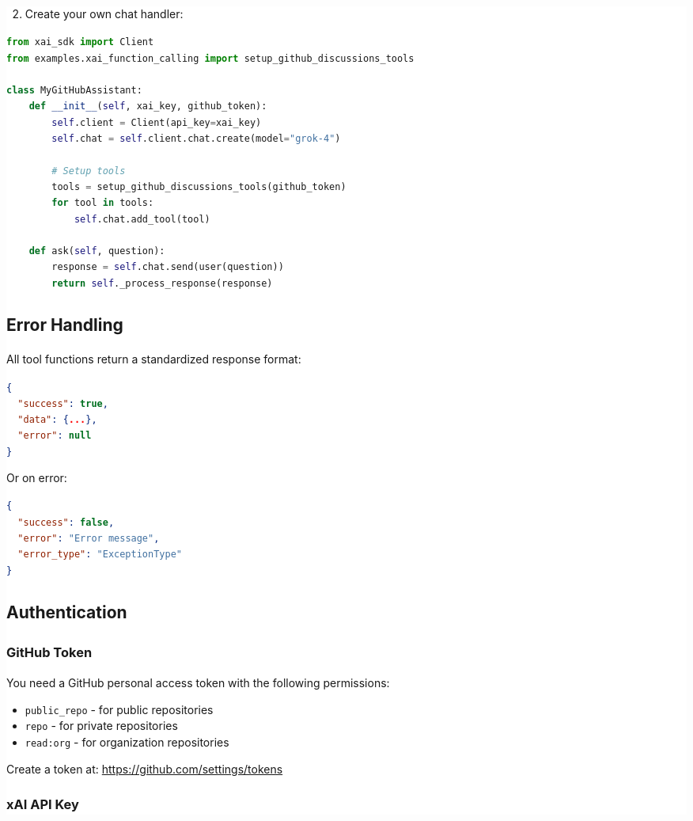 2. Create your own chat handler:
```python
from xai_sdk import Client
from examples.xai_function_calling import setup_github_discussions_tools

class MyGitHubAssistant:
    def __init__(self, xai_key, github_token):
        self.client = Client(api_key=xai_key)
        self.chat = self.client.chat.create(model="grok-4")

        # Setup tools
        tools = setup_github_discussions_tools(github_token)
        for tool in tools:
            self.chat.add_tool(tool)

    def ask(self, question):
        response = self.chat.send(user(question))
        return self._process_response(response)
```

## Error Handling

All tool functions return a standardized response format:

```json
{
  "success": true,
  "data": {...},
  "error": null
}
```

Or on error:

```json
{
  "success": false,
  "error": "Error message",
  "error_type": "ExceptionType"
}
```

## Authentication

### GitHub Token

You need a GitHub personal access token with the following permissions:
- `public_repo` - for public repositories
- `repo` - for private repositories
- `read:org` - for organization repositories

Create a token at: https://github.com/settings/tokens

### xAI API Key
